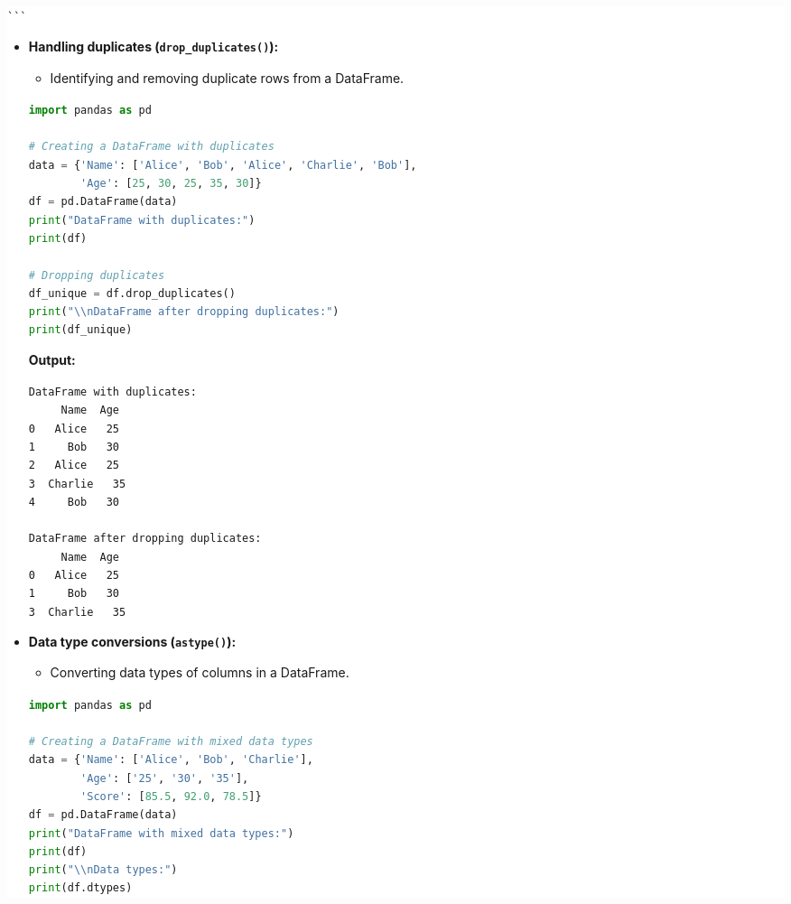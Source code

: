     ```
    
- **Handling duplicates (`drop_duplicates()`):**
    - Identifying and removing duplicate rows from a DataFrame.
    
    ```python
    import pandas as pd
    
    # Creating a DataFrame with duplicates
    data = {'Name': ['Alice', 'Bob', 'Alice', 'Charlie', 'Bob'],
            'Age': [25, 30, 25, 35, 30]}
    df = pd.DataFrame(data)
    print("DataFrame with duplicates:")
    print(df)
    
    # Dropping duplicates
    df_unique = df.drop_duplicates()
    print("\\nDataFrame after dropping duplicates:")
    print(df_unique)
    
    ```
    
    **Output:**
    
    ```
    DataFrame with duplicates:
         Name  Age
    0   Alice   25
    1     Bob   30
    2   Alice   25
    3  Charlie   35
    4     Bob   30
    
    DataFrame after dropping duplicates:
         Name  Age
    0   Alice   25
    1     Bob   30
    3  Charlie   35
    
    ```
    
- **Data type conversions (`astype()`):**
    - Converting data types of columns in a DataFrame.
    
    ```python
    import pandas as pd
    
    # Creating a DataFrame with mixed data types
    data = {'Name': ['Alice', 'Bob', 'Charlie'],
            'Age': ['25', '30', '35'],
            'Score': [85.5, 92.0, 78.5]}
    df = pd.DataFrame(data)
    print("DataFrame with mixed data types:")
    print(df)
    print("\\nData types:")
    print(df.dtypes)
    